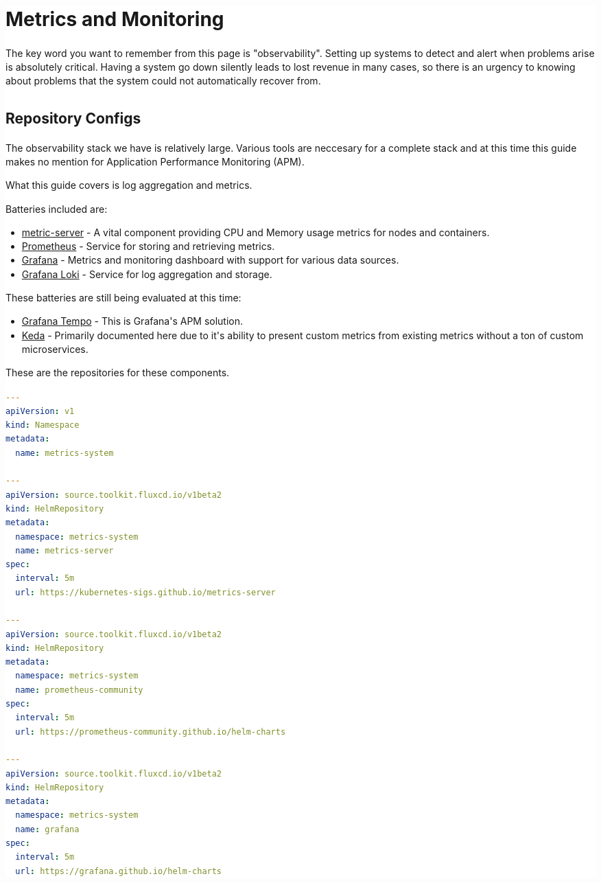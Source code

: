 # Metrics and Monitoring
The key word you want to remember from this page is "observability".
Setting up systems to detect and alert when problems arise is absolutely critical.
Having a system go down silently leads to lost revenue in many cases, so there is an urgency to knowing about problems that the system could not automatically recover from.

## Repository Configs
The observability stack we have is relatively large.
Various tools are neccesary for a complete stack and at this time this guide makes no mention for Application Performance Monitoring (APM).

What this guide covers is log aggregation and metrics.

Batteries included are:
- [metric-server](https://kubernetes-sigs.github.io/metrics-server/) - A vital component providing CPU and Memory usage metrics for nodes and containers.
- [Prometheus](https://prometheus.io/) - Service for storing and retrieving metrics.
- [Grafana](https://grafana.com/oss/grafana/) - Metrics and monitoring dashboard with support for various data sources.
- [Grafana Loki](https://grafana.com/oss/loki/) - Service for log aggregation and storage.

These batteries are still being evaluated at this time:
- [Grafana Tempo](https://grafana.com/oss/tempo/) - This is Grafana's APM solution.
- [Keda](https://github.com/kedacore/keda) - Primarily documented here due to it's ability to present custom metrics from existing metrics without a ton of custom microservices.

These are the repositories for these components.
```yaml:metrics-helm-repositories.yaml
---
apiVersion: v1
kind: Namespace
metadata:
  name: metrics-system

---
apiVersion: source.toolkit.fluxcd.io/v1beta2
kind: HelmRepository
metadata:
  namespace: metrics-system
  name: metrics-server
spec:
  interval: 5m
  url: https://kubernetes-sigs.github.io/metrics-server

---
apiVersion: source.toolkit.fluxcd.io/v1beta2
kind: HelmRepository
metadata:
  namespace: metrics-system
  name: prometheus-community
spec:
  interval: 5m
  url: https://prometheus-community.github.io/helm-charts

---
apiVersion: source.toolkit.fluxcd.io/v1beta2
kind: HelmRepository
metadata:
  namespace: metrics-system
  name: grafana
spec:
  interval: 5m
  url: https://grafana.github.io/helm-charts
```